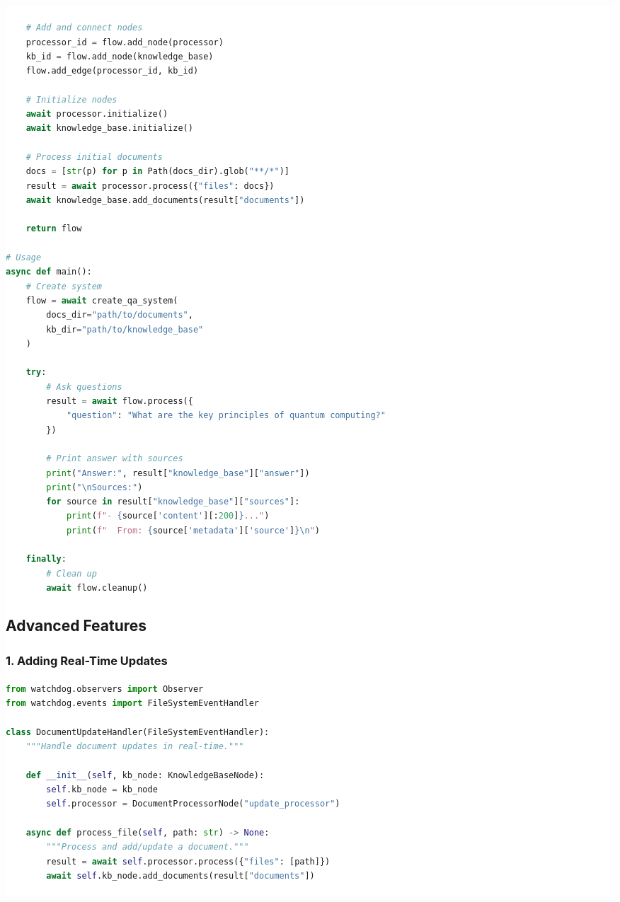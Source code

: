 ```python
    
    # Add and connect nodes
    processor_id = flow.add_node(processor)
    kb_id = flow.add_node(knowledge_base)
    flow.add_edge(processor_id, kb_id)
    
    # Initialize nodes
    await processor.initialize()
    await knowledge_base.initialize()
    
    # Process initial documents
    docs = [str(p) for p in Path(docs_dir).glob("**/*")]
    result = await processor.process({"files": docs})
    await knowledge_base.add_documents(result["documents"])
    
    return flow

# Usage
async def main():
    # Create system
    flow = await create_qa_system(
        docs_dir="path/to/documents",
        kb_dir="path/to/knowledge_base"
    )
    
    try:
        # Ask questions
        result = await flow.process({
            "question": "What are the key principles of quantum computing?"
        })
        
        # Print answer with sources
        print("Answer:", result["knowledge_base"]["answer"])
        print("\nSources:")
        for source in result["knowledge_base"]["sources"]:
            print(f"- {source['content'][:200]}...")
            print(f"  From: {source['metadata']['source']}\n")
            
    finally:
        # Clean up
        await flow.cleanup()
```

## Advanced Features

### 1. Adding Real-Time Updates

```python
from watchdog.observers import Observer
from watchdog.events import FileSystemEventHandler

class DocumentUpdateHandler(FileSystemEventHandler):
    """Handle document updates in real-time."""
    
    def __init__(self, kb_node: KnowledgeBaseNode):
        self.kb_node = kb_node
        self.processor = DocumentProcessorNode("update_processor")
    
    async def process_file(self, path: str) -> None:
        """Process and add/update a document."""
        result = await self.processor.process({"files": [path]})
        await self.kb_node.add_documents(result["documents"])
    
```
